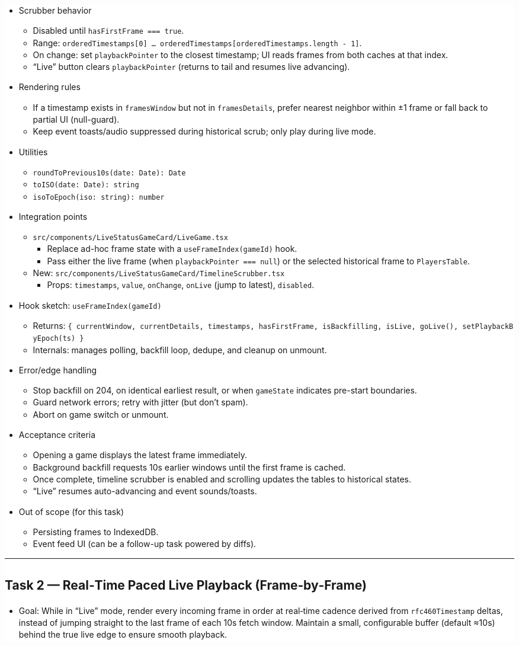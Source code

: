 - Scrubber behavior
  - Disabled until `hasFirstFrame === true`.
  - Range: `orderedTimestamps[0] … orderedTimestamps[orderedTimestamps.length - 1]`.
  - On change: set `playbackPointer` to the closest timestamp; UI reads frames from both caches at that index.
  - “Live” button clears `playbackPointer` (returns to tail and resumes live advancing).

- Rendering rules
  - If a timestamp exists in `framesWindow` but not in `framesDetails`, prefer nearest neighbor within ±1 frame or fall back to partial UI (null-guard).
  - Keep event toasts/audio suppressed during historical scrub; only play during live mode.

- Utilities
  - `roundToPrevious10s(date: Date): Date`
  - `toISO(date: Date): string`
  - `isoToEpoch(iso: string): number`

- Integration points
  - `src/components/LiveStatusGameCard/LiveGame.tsx`
    - Replace ad-hoc frame state with a `useFrameIndex(gameId)` hook.
    - Pass either the live frame (when `playbackPointer === null`) or the selected historical frame to `PlayersTable`.
  - New: `src/components/LiveStatusGameCard/TimelineScrubber.tsx`
    - Props: `timestamps`, `value`, `onChange`, `onLive` (jump to latest), `disabled`.

- Hook sketch: `useFrameIndex(gameId)`
  - Returns: `{ currentWindow, currentDetails, timestamps, hasFirstFrame, isBackfilling, isLive, goLive(), setPlaybackByEpoch(ts) }`
  - Internals: manages polling, backfill loop, dedupe, and cleanup on unmount.

- Error/edge handling
  - Stop backfill on 204, on identical earliest result, or when `gameState` indicates pre-start boundaries.
  - Guard network errors; retry with jitter (but don’t spam).
  - Abort on game switch or unmount.

- Acceptance criteria
  - Opening a game displays the latest frame immediately.
  - Background backfill requests 10s earlier windows until the first frame is cached.
  - Once complete, timeline scrubber is enabled and scrolling updates the tables to historical states.
  - “Live” resumes auto-advancing and event sounds/toasts.

- Out of scope (for this task)
  - Persisting frames to IndexedDB.
  - Event feed UI (can be a follow-up task powered by diffs).

---

## Task 2 — Real‑Time Paced Live Playback (Frame‑by‑Frame)

- Goal: While in “Live” mode, render every incoming frame in order at real‑time cadence derived from `rfc460Timestamp` deltas, instead of jumping straight to the last frame of each 10s fetch window. Maintain a small, configurable buffer (default ≈10s) behind the true live edge to ensure smooth playback.
